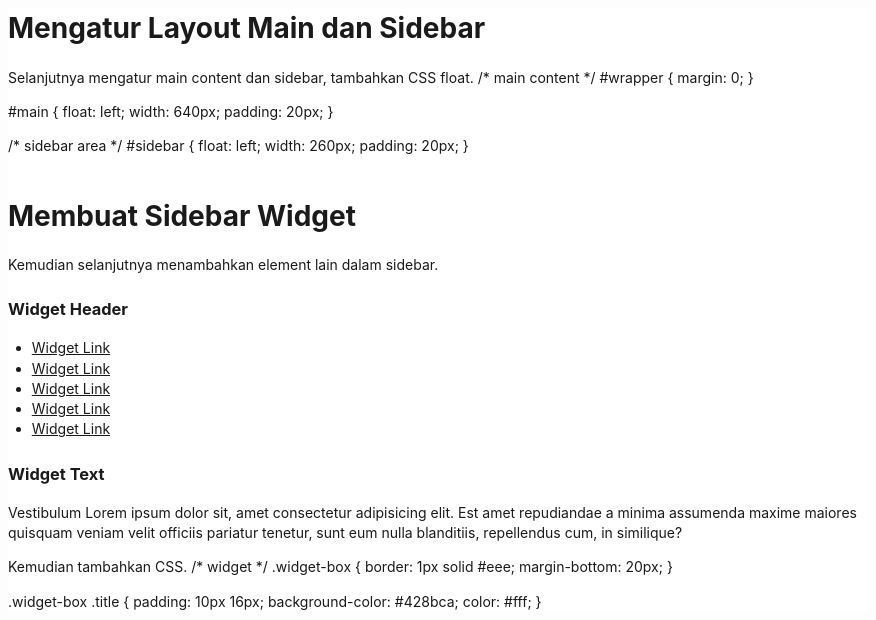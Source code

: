 # Mengatur Layout Main dan Sidebar
Selanjutnya mengatur main content dan sidebar, tambahkan CSS float.
/* main content */
#wrapper {
    margin: 0;
}

#main {
    float: left;
    width: 640px;
    padding: 20px;
}

/* sidebar area */
#sidebar {
    float: left;
    width: 260px;
    padding: 20px;
}

# Membuat Sidebar Widget
Kemudian selanjutnya menambahkan element lain dalam sidebar.
<aside id="sidebar">
        <div class="widget-box">
            <h3 class="title">Widget Header</h3>
            <ul>
                <li><a href="#">Widget Link</a></li>
                <li><a href="#">Widget Link</a></li>
                <li><a href="#">Widget Link</a></li>
                <li><a href="#">Widget Link</a></li>
                <li><a href="#">Widget Link</a></li>
            </ul>
        </div>
        <div class="widget-box">
            <h3 class="title">Widget Text</h3>
            <p>Vestibulum Lorem ipsum dolor sit, amet consectetur adipisicing elit. Est amet repudiandae a minima assumenda maxime maiores quisquam veniam velit officiis pariatur tenetur, sunt eum nulla blanditiis, repellendus cum, in similique?</p>
        </div>
    </aside>

Kemudian tambahkan CSS.
/* widget */
.widget-box {
    border: 1px solid #eee;
    margin-bottom: 20px;
}

.widget-box .title {
    padding: 10px 16px;
    background-color: #428bca;
    color: #fff;
}
